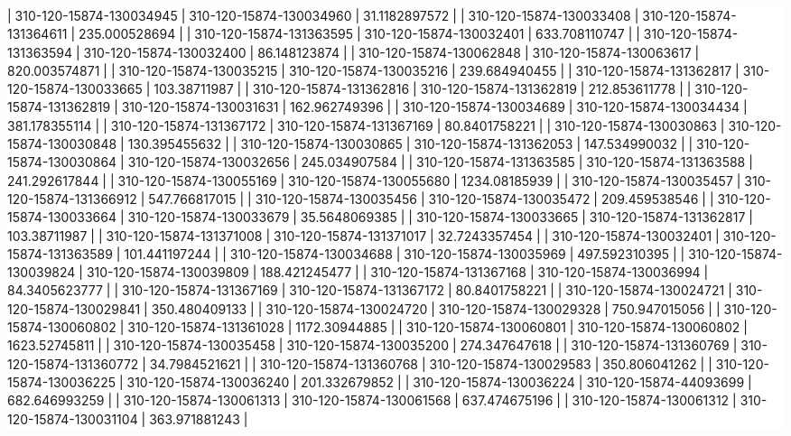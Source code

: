 | 310-120-15874-130034945 | 310-120-15874-130034960 | 31.1182897572 |
| 310-120-15874-130033408 | 310-120-15874-131364611 | 235.000528694 |
| 310-120-15874-131363595 | 310-120-15874-130032401 | 633.708110747 |
| 310-120-15874-131363594 | 310-120-15874-130032400 | 86.148123874 |
| 310-120-15874-130062848 | 310-120-15874-130063617 | 820.003574871 |
| 310-120-15874-130035215 | 310-120-15874-130035216 | 239.684940455 |
| 310-120-15874-131362817 | 310-120-15874-130033665 | 103.38711987 |
| 310-120-15874-131362816 | 310-120-15874-131362819 | 212.853611778 |
| 310-120-15874-131362819 | 310-120-15874-130031631 | 162.962749396 |
| 310-120-15874-130034689 | 310-120-15874-130034434 | 381.178355114 |
| 310-120-15874-131367172 | 310-120-15874-131367169 | 80.8401758221 |
| 310-120-15874-130030863 | 310-120-15874-130030848 | 130.395455632 |
| 310-120-15874-130030865 | 310-120-15874-131362053 | 147.534990032 |
| 310-120-15874-130030864 | 310-120-15874-130032656 | 245.034907584 |
| 310-120-15874-131363585 | 310-120-15874-131363588 | 241.292617844 |
| 310-120-15874-130055169 | 310-120-15874-130055680 | 1234.08185939 |
| 310-120-15874-130035457 | 310-120-15874-131366912 | 547.766817015 |
| 310-120-15874-130035456 | 310-120-15874-130035472 | 209.459538546 |
| 310-120-15874-130033664 | 310-120-15874-130033679 | 35.5648069385 |
| 310-120-15874-130033665 | 310-120-15874-131362817 | 103.38711987 |
| 310-120-15874-131371008 | 310-120-15874-131371017 | 32.7243357454 |
| 310-120-15874-130032401 | 310-120-15874-131363589 | 101.441197244 |
| 310-120-15874-130034688 | 310-120-15874-130035969 | 497.592310395 |
| 310-120-15874-130039824 | 310-120-15874-130039809 | 188.421245477 |
| 310-120-15874-131367168 | 310-120-15874-130036994 | 84.3405623777 |
| 310-120-15874-131367169 | 310-120-15874-131367172 | 80.8401758221 |
| 310-120-15874-130024721 | 310-120-15874-130029841 | 350.480409133 |
| 310-120-15874-130024720 | 310-120-15874-130029328 | 750.947015056 |
| 310-120-15874-130060802 | 310-120-15874-131361028 | 1172.30944885 |
| 310-120-15874-130060801 | 310-120-15874-130060802 | 1623.52745811 |
| 310-120-15874-130035458 | 310-120-15874-130035200 | 274.347647618 |
| 310-120-15874-131360769 | 310-120-15874-131360772 | 34.7984521621 |
| 310-120-15874-131360768 | 310-120-15874-130029583 | 350.806041262 |
| 310-120-15874-130036225 | 310-120-15874-130036240 | 201.332679852 |
| 310-120-15874-130036224 | 310-120-15874-44093699 | 682.646993259 |
| 310-120-15874-130061313 | 310-120-15874-130061568 | 637.474675196 |
| 310-120-15874-130061312 | 310-120-15874-130031104 | 363.971881243 |